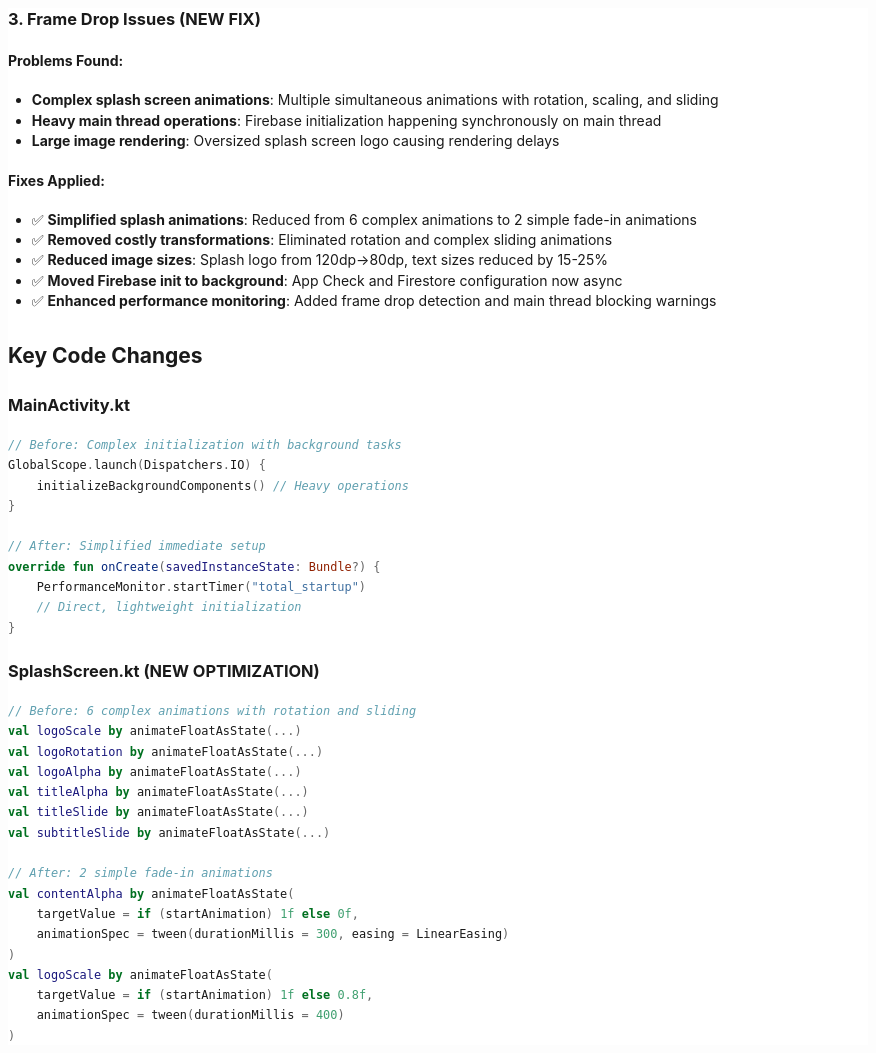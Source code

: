 ### 3. Frame Drop Issues (NEW FIX)

#### Problems Found:
- **Complex splash screen animations**: Multiple simultaneous animations with rotation, scaling, and sliding
- **Heavy main thread operations**: Firebase initialization happening synchronously on main thread
- **Large image rendering**: Oversized splash screen logo causing rendering delays

#### Fixes Applied:
- ✅ **Simplified splash animations**: Reduced from 6 complex animations to 2 simple fade-in animations
- ✅ **Removed costly transformations**: Eliminated rotation and complex sliding animations
- ✅ **Reduced image sizes**: Splash logo from 120dp→80dp, text sizes reduced by 15-25%
- ✅ **Moved Firebase init to background**: App Check and Firestore configuration now async
- ✅ **Enhanced performance monitoring**: Added frame drop detection and main thread blocking warnings

## Key Code Changes

### MainActivity.kt
```kotlin
// Before: Complex initialization with background tasks
GlobalScope.launch(Dispatchers.IO) {
    initializeBackgroundComponents() // Heavy operations
}

// After: Simplified immediate setup
override fun onCreate(savedInstanceState: Bundle?) {
    PerformanceMonitor.startTimer("total_startup")
    // Direct, lightweight initialization
}
```

### SplashScreen.kt (NEW OPTIMIZATION)
```kotlin
// Before: 6 complex animations with rotation and sliding
val logoScale by animateFloatAsState(...)
val logoRotation by animateFloatAsState(...)
val logoAlpha by animateFloatAsState(...)
val titleAlpha by animateFloatAsState(...)
val titleSlide by animateFloatAsState(...)
val subtitleSlide by animateFloatAsState(...)

// After: 2 simple fade-in animations
val contentAlpha by animateFloatAsState(
    targetValue = if (startAnimation) 1f else 0f,
    animationSpec = tween(durationMillis = 300, easing = LinearEasing)
)
val logoScale by animateFloatAsState(
    targetValue = if (startAnimation) 1f else 0.8f,
    animationSpec = tween(durationMillis = 400)
)
```
